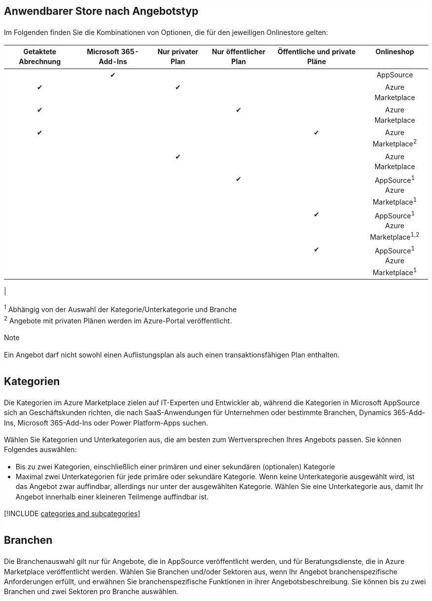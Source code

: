 ## <a name="applicable-store-by-offer-type"></a>Anwendbarer Store nach Angebotstyp

Im Folgenden finden Sie die Kombinationen von Optionen, die für den jeweiligen Onlinestore gelten:

| Getaktete Abrechnung | Microsoft 365-Add-Ins | Nur privater Plan | Nur öffentlicher Plan | Öffentliche und private Pläne | Onlineshop |
|:-------------:|:---:|:--------:|:---------:|:---------------------:|:-------------:|
|  | &#x2714; |  |  |  | AppSource |
| &#x2714; |  | &#x2714; |  |  | Azure Marketplace |
| &#x2714; |  |  | &#x2714; |  | Azure Marketplace |
| &#x2714; |  |  |  | &#x2714; | Azure Marketplace<sup>2</sup> |
|  |  | &#x2714; |  |  | Azure Marketplace |
|  |  |  | &#x2714; |  | AppSource<sup>1</sup><br>Azure Marketplace<sup>1</sup> |
|  |  |  |  | &#x2714; | AppSource<sup>1</sup><br>Azure Marketplace<sup>1,2</sup> |
|  |  |  |  | &#x2714; | AppSource<sup>1</sup><br>Azure Marketplace<sup>1</sup> |
|

<sup>1</sup> Abhängig von der Auswahl der Kategorie/Unterkategorie und Branche<br>
<sup>2</sup> Angebote mit privaten Plänen werden im Azure-Portal veröffentlicht.<br>

> [!NOTE]
> Ein Angebot darf nicht sowohl einen Auflistungsplan als auch einen transaktionsfähigen Plan enthalten.

## <a name="categories"></a>Kategorien

Die Kategorien im Azure Marketplace zielen auf IT-Experten und Entwickler ab, während die Kategorien in Microsoft AppSource sich an Geschäftskunden richten, die nach SaaS-Anwendungen für Unternehmen oder bestimmte Branchen, Dynamics 365-Add-Ins, Microsoft 365-Add-Ins oder Power Platform-Apps suchen.

Wählen Sie Kategorien und Unterkategorien aus, die am besten zum Wertversprechen Ihres Angebots passen. Sie können Folgendes auswählen:

- Bis zu zwei Kategorien, einschließlich einer primären und einer sekundären (optionalen) Kategorie
- Maximal zwei Unterkategorien für jede primäre oder sekundäre Kategorie. Wenn keine Unterkategorie ausgewählt wird, ist das Angebot zwar auffindbar, allerdings nur unter der ausgewählten Kategorie. Wählen Sie eine Unterkategorie aus, damit Ihr Angebot innerhalb einer kleineren Teilmenge auffindbar ist.

[!INCLUDE [categories and subcategories](./includes/categories.md)]

## <a name="industries"></a>Branchen

Die Branchenauswahl gilt nur für Angebote, die in AppSource veröffentlicht werden, und für Beratungsdienste, die in Azure Marketplace veröffentlicht werden. Wählen Sie Branchen und/oder Sektoren aus, wenn Ihr Angebot branchenspezifische Anforderungen erfüllt, und erwähnen Sie branchenspezifische Funktionen in ihrer Angebotsbeschreibung. Sie können bis zu zwei Branchen und zwei Sektoren pro Branche auswählen.
